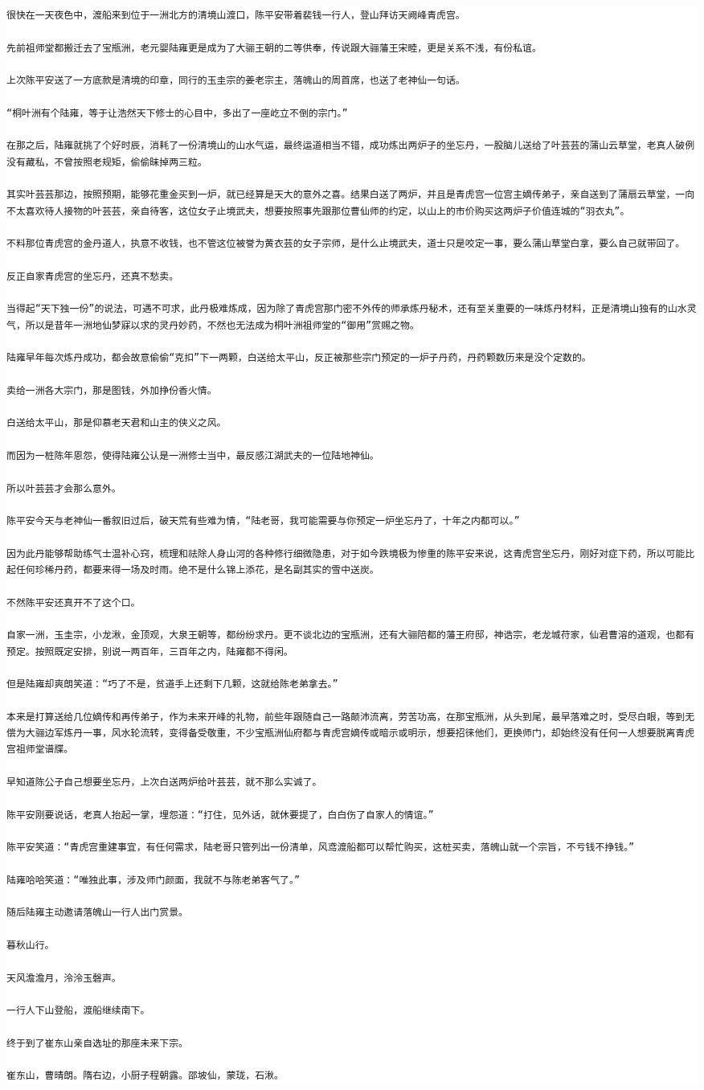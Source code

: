     很快在一天夜色中，渡船来到位于一洲北方的清境山渡口，陈平安带着裴钱一行人，登山拜访天阙峰青虎宫。

    先前祖师堂都搬迁去了宝瓶洲，老元婴陆雍更是成为了大骊王朝的二等供奉，传说跟大骊藩王宋睦，更是关系不浅，有份私谊。

    上次陈平安送了一方底款是清境的印章，同行的玉圭宗的姜老宗主，落魄山的周首席，也送了老神仙一句话。

    “桐叶洲有个陆雍，等于让浩然天下修士的心目中，多出了一座屹立不倒的宗门。”

    在那之后，陆雍就挑了个好时辰，消耗了一份清境山的山水气运，最终运道相当不错，成功炼出两炉子的坐忘丹，一股脑儿送给了叶芸芸的蒲山云草堂，老真人破例没有藏私，不曾按照老规矩，偷偷昧掉两三粒。

    其实叶芸芸那边，按照预期，能够花重金买到一炉，就已经算是天大的意外之喜。结果白送了两炉，并且是青虎宫一位宫主嫡传弟子，亲自送到了蒲扇云草堂，一向不太喜欢待人接物的叶芸芸，亲自待客，这位女子止境武夫，想要按照事先跟那位曹仙师的约定，以山上的市价购买这两炉子价值连城的“羽衣丸”。

    不料那位青虎宫的金丹道人，执意不收钱，也不管这位被誉为黄衣芸的女子宗师，是什么止境武夫，道士只是咬定一事，要么蒲山草堂白拿，要么自己就带回了。

    反正自家青虎宫的坐忘丹，还真不愁卖。

    当得起“天下独一份”的说法，可遇不可求，此丹极难炼成，因为除了青虎宫那门密不外传的师承炼丹秘术，还有至关重要的一味炼丹材料，正是清境山独有的山水灵气，所以是昔年一洲地仙梦寐以求的灵丹妙药，不然也无法成为桐叶洲祖师堂的“御用”赏赐之物。

    陆雍早年每次炼丹成功，都会故意偷偷“克扣”下一两颗，白送给太平山，反正被那些宗门预定的一炉子丹药，丹药颗数历来是没个定数的。

    卖给一洲各大宗门，那是图钱，外加挣份香火情。

    白送给太平山，那是仰慕老天君和山主的侠义之风。

    而因为一桩陈年恩怨，使得陆雍公认是一洲修士当中，最反感江湖武夫的一位陆地神仙。

    所以叶芸芸才会那么意外。

    陈平安今天与老神仙一番叙旧过后，破天荒有些难为情，“陆老哥，我可能需要与你预定一炉坐忘丹了，十年之内都可以。”

    因为此丹能够帮助练气士温补心窍，梳理和祛除人身山河的各种修行细微隐患，对于如今跌境极为惨重的陈平安来说，这青虎宫坐忘丹，刚好对症下药，所以可能比起任何珍稀丹药，都要来得一场及时雨。绝不是什么锦上添花，是名副其实的雪中送炭。

    不然陈平安还真开不了这个口。

    自家一洲，玉圭宗，小龙湫，金顶观，大泉王朝等，都纷纷求丹。更不谈北边的宝瓶洲，还有大骊陪都的藩王府邸，神诰宗，老龙城苻家，仙君曹溶的道观，也都有预定。按照既定安排，别说一两百年，三百年之内，陆雍都不得闲。

    但是陆雍却爽朗笑道：“巧了不是，贫道手上还剩下几颗，这就给陈老弟拿去。”

    本来是打算送给几位嫡传和再传弟子，作为未来开峰的礼物，前些年跟随自己一路颠沛流离，劳苦功高，在那宝瓶洲，从头到尾，最早落难之时，受尽白眼，等到无偿为大骊边军炼丹一事，风水轮流转，变得备受敬重，不少宝瓶洲仙府都与青虎宫嫡传或暗示或明示，想要招徕他们，更换师门，却始终没有任何一人想要脱离青虎宫祖师堂谱牒。

    早知道陈公子自己想要坐忘丹，上次白送两炉给叶芸芸，就不那么实诚了。

    陈平安刚要说话，老真人抬起一掌，埋怨道：“打住，见外话，就休要提了，白白伤了自家人的情谊。”

    陈平安笑道：“青虎宫重建事宜，有任何需求，陆老哥只管列出一份清单，风鸢渡船都可以帮忙购买，这桩买卖，落魄山就一个宗旨，不亏钱不挣钱。”

    陆雍哈哈笑道：“唯独此事，涉及师门颜面，我就不与陈老弟客气了。”

    随后陆雍主动邀请落魄山一行人出门赏景。

    暮秋山行。

    天风澹澹月，泠泠玉磬声。

    一行人下山登船，渡船继续南下。

    终于到了崔东山亲自选址的那座未来下宗。

    崔东山，曹晴朗。隋右边，小厨子程朝露。邵坡仙，蒙珑，石湫。
